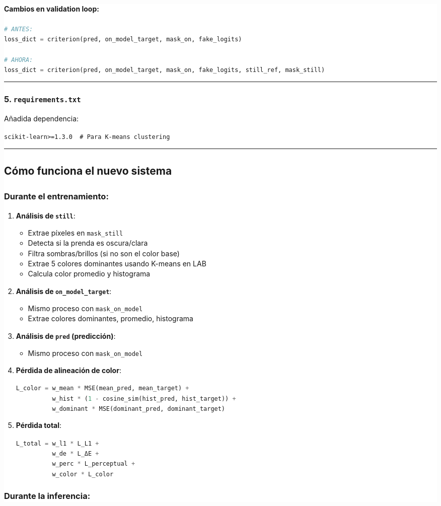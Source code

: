 #### Cambios en validation loop:
```python
# ANTES:
loss_dict = criterion(pred, on_model_target, mask_on, fake_logits)

# AHORA:
loss_dict = criterion(pred, on_model_target, mask_on, fake_logits, still_ref, mask_still)
```

---

### 5. **`requirements.txt`**
Añadida dependencia:

```txt
scikit-learn>=1.3.0  # Para K-means clustering
```

---

## Cómo funciona el nuevo sistema

### Durante el entrenamiento:

1. **Análisis de `still`**:
   - Extrae píxeles en `mask_still`
   - Detecta si la prenda es oscura/clara
   - Filtra sombras/brillos (si no son el color base)
   - Extrae 5 colores dominantes usando K-means en LAB
   - Calcula color promedio y histograma

2. **Análisis de `on_model_target`**:
   - Mismo proceso con `mask_on_model`
   - Extrae colores dominantes, promedio, histograma

3. **Análisis de `pred` (predicción)**:
   - Mismo proceso con `mask_on_model`

4. **Pérdida de alineación de color**:
   ```python
   L_color = w_mean * MSE(mean_pred, mean_target) +
             w_hist * (1 - cosine_sim(hist_pred, hist_target)) +
             w_dominant * MSE(dominant_pred, dominant_target)
   ```

5. **Pérdida total**:
   ```python
   L_total = w_l1 * L_L1 + 
             w_de * L_ΔE + 
             w_perc * L_perceptual + 
             w_color * L_color
   ```

### Durante la inferencia:
